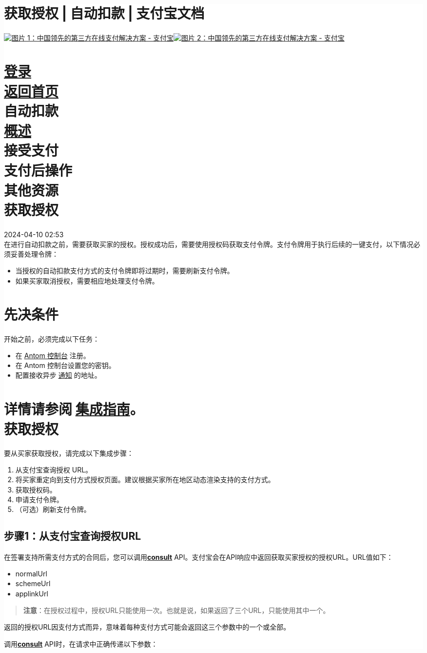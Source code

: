 获取授权 | 自动扣款 | 支付宝文档
===============

[![图片 1：中国领先的第三方在线支付解决方案 - 支付宝](https://ac.alipay.com/storage/2024/3/26/d66c43c0-440d-4c97-9976-f2028a2c8c5e.svg)![图片 2：中国领先的第三方在线支付解决方案 - 支付宝](https://ac.alipay.com/storage/2024/3/26/a48bd336-aea0-4f16-bf83-616eacbb4434.svg)](/docs/)

[登录](https://global.alipay.com/ilogin/account_login.htm?goto=https%3A%2F%2Fglobal.alipay.com%2Fdocs%2Fac%2Fautodebit_en%2Fauth)  
[返回首页](../../)  
自动扣款  
[概述](/docs/ac/autodebit_en/overview)  
接受支付  
支付后操作  
其他资源  
获取授权
====================  
2024-04-10 02:53  
在进行自动扣款之前，需要获取买家的授权。授权成功后，需要使用授权码获取支付令牌。支付令牌用于执行后续的一键支付，以下情况必须妥善处理令牌：

*   当授权的自动扣款支付方式的支付令牌即将过期时，需要刷新支付令牌。
*   如果买家取消授权，需要相应地处理支付令牌。

先决条件
=============  
开始之前，必须完成以下任务：

*   在 [Antom 控制台](https://global.alipay.com/docs/dashboard_en) 注册。
*   在 Antom 控制台设置您的密钥。
*   配置接收异步 [通知](https://global.alipay.com/docs/ac/autodebit_en/notifications) 的地址。

详情请参阅 [集成指南](https://global.alipay.com/docs/integration_guide_en)。  
获取授权
========================  
要从买家获取授权，请完成以下集成步骤：

1.  从支付宝查询授权 URL。
2. 将买家重定向到支付方式授权页面。建议根据买家所在地区动态渲染支持的支付方式。
3. 获取授权码。
4. 申请支付令牌。
5. （可选）刷新支付令牌。

步骤1：从支付宝查询授权URL
---------------------------

在签署支持所需支付方式的合同后，您可以调用[**consult**](https://global.alipay.com/docs/ac/ams/authconsult) API。支付宝会在API响应中返回获取买家授权的授权URL。URL值如下：

*   normalUrl
*   schemeUrl
*   applinkUrl

> **注意**：在授权过程中，授权URL只能使用一次。也就是说，如果返回了三个URL，只能使用其中一个。

返回的授权URL因支付方式而异，意味着每种支付方式可能会返回这三个参数中的一个或全部。

调用[**consult**](https://global.alipay.com/docs/ac/ams/authconsult) API时，在请求中正确传递以下参数：
